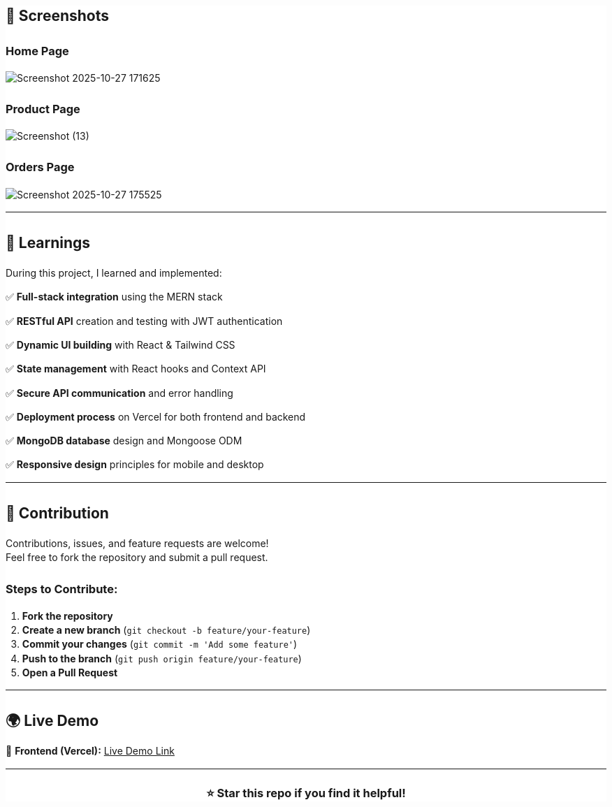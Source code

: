 ## 📸 Screenshots

### Home Page
<img width="1892" height="690" alt="Screenshot 2025-10-27 171625" src="https://github.com/user-attachments/assets/45ff0384-5f1a-4bb5-9f68-8f57676dce59" />


### Product Page
<img width="1920" height="821" alt="Screenshot (13)" src="https://github.com/user-attachments/assets/754e393f-b4fa-41e7-b34d-a028b2f5dd52" />


### Orders Page
<img width="1896" height="830" alt="Screenshot 2025-10-27 175525" src="https://github.com/user-attachments/assets/307b8c05-84e6-42de-9a87-5ef74db77b6b" />


---

## 🧠 Learnings

During this project, I learned and implemented:

✅ **Full-stack integration** using the MERN stack

✅ **RESTful API** creation and testing with JWT authentication

✅ **Dynamic UI building** with React & Tailwind CSS

✅ **State management** with React hooks and Context API

✅ **Secure API communication** and error handling

✅ **Deployment process** on Vercel for both frontend and backend

✅ **MongoDB database** design and Mongoose ODM

✅ **Responsive design** principles for mobile and desktop

---

## 🤝 Contribution

Contributions, issues, and feature requests are welcome!  
Feel free to fork the repository and submit a pull request.

### Steps to Contribute:

1. **Fork the repository**
2. **Create a new branch** (`git checkout -b feature/your-feature`)
3. **Commit your changes** (`git commit -m 'Add some feature'`)
4. **Push to the branch** (`git push origin feature/your-feature`)
5. **Open a Pull Request**

---

## 🌍 Live Demo

🔗 **Frontend (Vercel):** [Live Demo Link](https://your-app.vercel.app)

---

<div align="center">

### ⭐ Star this repo if you find it helpful!

</div>
